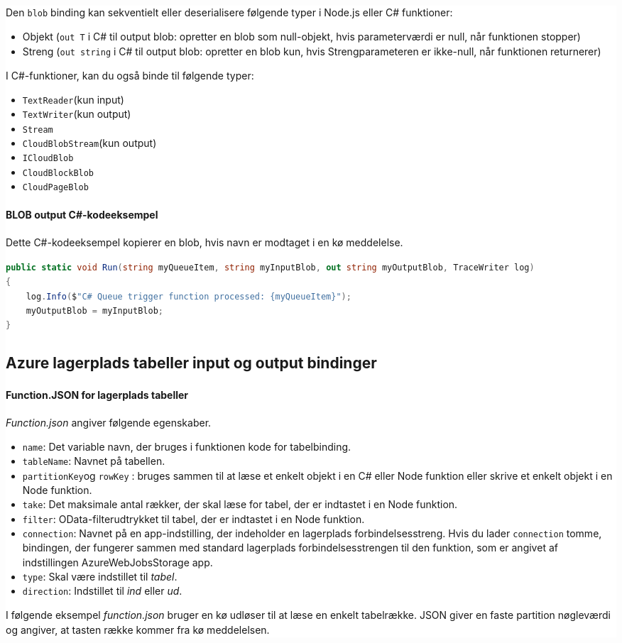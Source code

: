 Den `blob` binding kan sekventielt eller deserialisere følgende typer i Node.js eller C# funktioner:

* Objekt (`out T` i C# til output blob: opretter en blob som null-objekt, hvis parameterværdi er null, når funktionen stopper)
* Streng (`out string` i C# til output blob: opretter en blob kun, hvis Strengparameteren er ikke-null, når funktionen returnerer)

I C#-funktioner, kan du også binde til følgende typer:

* `TextReader`(kun input)
* `TextWriter`(kun output)
* `Stream`
* `CloudBlobStream`(kun output)
* `ICloudBlob`
* `CloudBlockBlob` 
* `CloudPageBlob` 

#### <a name="blob-output-c-code-example"></a>BLOB output C#-kodeeksempel

Dette C#-kodeeksempel kopierer en blob, hvis navn er modtaget i en kø meddelelse.

```csharp
public static void Run(string myQueueItem, string myInputBlob, out string myOutputBlob, TraceWriter log)
{
    log.Info($"C# Queue trigger function processed: {myQueueItem}");
    myOutputBlob = myInputBlob;
}
```

## <a id="storagetablesbindings"></a>Azure lagerplads tabeller input og output bindinger

#### <a name="functionjson-for-storage-tables"></a>Function.JSON for lagerplads tabeller

*Function.json* angiver følgende egenskaber.

- `name`: Det variable navn, der bruges i funktionen kode for tabelbinding. 
- `tableName`: Navnet på tabellen.
- `partitionKey`og `rowKey` : bruges sammen til at læse et enkelt objekt i en C# eller Node funktion eller skrive et enkelt objekt i en Node funktion.
- `take`: Det maksimale antal rækker, der skal læse for tabel, der er indtastet i en Node funktion.
- `filter`: OData-filterudtrykket til tabel, der er indtastet i en Node funktion.
- `connection`: Navnet på en app-indstilling, der indeholder en lagerplads forbindelsesstreng. Hvis du lader `connection` tomme, bindingen, der fungerer sammen med standard lagerplads forbindelsesstrengen til den funktion, som er angivet af indstillingen AzureWebJobsStorage app.
- `type`: Skal være indstillet til *tabel*.
- `direction`: Indstillet til *ind* eller *ud*. 

I følgende eksempel *function.json* bruger en kø udløser til at læse en enkelt tabelrække. JSON giver en faste partition nøgleværdi og angiver, at tasten række kommer fra kø meddelelsen.
